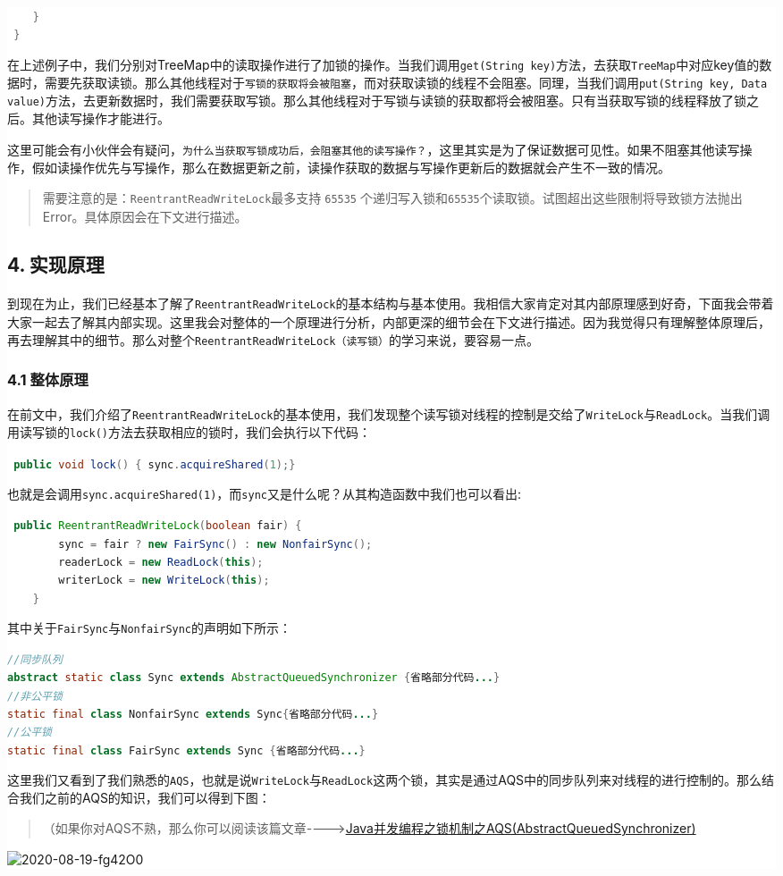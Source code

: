 ```java
    }
 }
```

在上述例子中，我们分别对TreeMap中的读取操作进行了加锁的操作。当我们调用`get(String key)`方法，去获取`TreeMap`中对应key值的数据时，需要先获取读锁。那么其他线程对于`写锁的获取将会被阻塞`，而对获取读锁的线程不会阻塞。同理，当我们调用`put(String key, Data value)`方法，去更新数据时，我们需要获取写锁。那么其他线程对于写锁与读锁的获取都将会被阻塞。只有当获取写锁的线程释放了锁之后。其他读写操作才能进行。

这里可能会有小伙伴会有疑问，`为什么当获取写锁成功后，会阻塞其他的读写操作？`，这里其实是为了保证数据可见性。如果不阻塞其他读写操作，假如读操作优先与写操作，那么在数据更新之前，读操作获取的数据与写操作更新后的数据就会产生不一致的情况。

> 需要注意的是：`ReentrantReadWriteLock`最多支持 `65535` 个递归写入锁和`65535`个读取锁。试图超出这些限制将导致锁方法抛出 Error。具体原因会在下文进行描述。

## 4. 实现原理

到现在为止，我们已经基本了解了`ReentrantReadWriteLock`的基本结构与基本使用。我相信大家肯定对其内部原理感到好奇，下面我会带着大家一起去了解其内部实现。这里我会对整体的一个原理进行分析，内部更深的细节会在下文进行描述。因为我觉得只有理解整体原理后，再去理解其中的细节。那么对整个`ReentrantReadWriteLock（读写锁）`的学习来说，要容易一点。

### 4.1 整体原理

在前文中，我们介绍了`ReentrantReadWriteLock`的基本使用，我们发现整个读写锁对线程的控制是交给了`WriteLock`与`ReadLock`。当我们调用读写锁的`lock()`方法去获取相应的锁时，我们会执行以下代码：

```java
 public void lock() { sync.acquireShared(1);}
```

也就是会调用`sync.acquireShared(1)`，而`sync`又是什么呢？从其构造函数中我们也可以看出:

```java
 public ReentrantReadWriteLock(boolean fair) {
        sync = fair ? new FairSync() : new NonfairSync();
        readerLock = new ReadLock(this);
        writerLock = new WriteLock(this);
    }
```

其中关于`FairSync`与`NonfairSync`的声明如下所示：

```java
//同步队列
abstract static class Sync extends AbstractQueuedSynchronizer {省略部分代码...}
//非公平锁
static final class NonfairSync extends Sync{省略部分代码...}
//公平锁
static final class FairSync extends Sync {省略部分代码...}
```

这里我们又看到了我们熟悉的`AQS`，也就是说`WriteLock`与`ReadLock`这两个锁，其实是通过AQS中的同步队列来对线程的进行控制的。那么结合我们之前的AQS的知识，我们可以得到下图：

> （如果你对AQS不熟，那么你可以阅读该篇文章----&gt;[Java并发编程之锁机制之AQS\(AbstractQueuedSynchronizer\)](https://juejin.im/post/6844903689375711239)

![2020-08-19-fg42O0](https://image.ldbmcs.com/2020-08-19-fg42O0.jpg)
